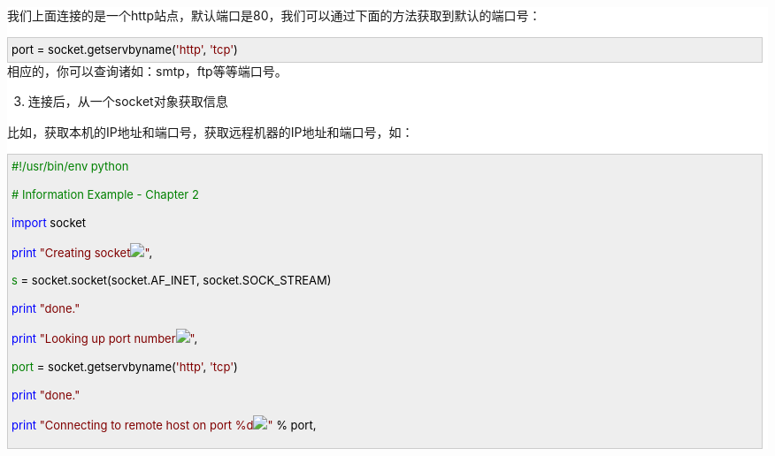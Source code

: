 我们上面连接的是一个http站点，默认端口是80，我们可以通过下面的方法获取到默认的端口号：

<div style="border: 1px solid #cccccc; padding: 4px 5px 4px 4px; background-color: #eeeeee; font-size: 13px; width: 98%;"><span style="color: #000000;">port&nbsp;</span><span style="color: #000000;">=</span><span style="color: #000000;">&nbsp;socket.getservbyname(</span><span style="color: #800000;">'</span><span style="color: #800000;">http</span><span style="color: #800000;">'</span><span style="color: #000000;">,&nbsp;</span><span style="color: #800000;">'</span><span style="color: #800000;">tcp</span><span style="color: #800000;">'</span><span style="color: #000000;">)</span></div>
相应的，你可以查询诸如：smtp，ftp等等端口号。

3. 连接后，从一个socket对象获取信息

比如，获取本机的IP地址和端口号，获取远程机器的IP地址和端口号，如：

<div style="border: 1px solid #cccccc; padding: 4px 5px 4px 4px; background-color: #eeeeee; font-size: 13px; width: 98%;"><span style="color: #008000;">#</span><span style="color: #008000;">!/usr/bin/env&nbsp;python</span><span style="color: #008000;">

#</span><span style="color: #008000;">&nbsp;Information&nbsp;Example&nbsp;-&nbsp;Chapter&nbsp;2</span><span style="color: #008000;">

</span><span style="color: #000000;">

</span><span style="color: #0000ff;">import</span><span style="color: #000000;">&nbsp;socket



</span><span style="color: #0000ff;">print</span><span style="color: #000000;">&nbsp;</span><span style="color: #800000;">"</span><span style="color: #800000;">Creating&nbsp;socket![](http://www.cnblogs.com/Images/dot.gif)</span><span style="color: #800000;">"</span><span style="color: #000000;">,

s&nbsp;</span><span style="color: #000000;">=</span><span style="color: #000000;">&nbsp;socket.socket(socket.AF_INET,&nbsp;socket.SOCK_STREAM)

</span><span style="color: #0000ff;">print</span><span style="color: #000000;">&nbsp;</span><span style="color: #800000;">"</span><span style="color: #800000;">done.</span><span style="color: #800000;">"</span><span style="color: #000000;">



</span><span style="color: #0000ff;">print</span><span style="color: #000000;">&nbsp;</span><span style="color: #800000;">"</span><span style="color: #800000;">Looking&nbsp;up&nbsp;port&nbsp;number![](http://www.cnblogs.com/Images/dot.gif)</span><span style="color: #800000;">"</span><span style="color: #000000;">,

port&nbsp;</span><span style="color: #000000;">=</span><span style="color: #000000;">&nbsp;socket.getservbyname(</span><span style="color: #800000;">'</span><span style="color: #800000;">http</span><span style="color: #800000;">'</span><span style="color: #000000;">,&nbsp;</span><span style="color: #800000;">'</span><span style="color: #800000;">tcp</span><span style="color: #800000;">'</span><span style="color: #000000;">)

</span><span style="color: #0000ff;">print</span><span style="color: #000000;">&nbsp;</span><span style="color: #800000;">"</span><span style="color: #800000;">done.</span><span style="color: #800000;">"</span><span style="color: #000000;">



</span><span style="color: #0000ff;">print</span><span style="color: #000000;">&nbsp;</span><span style="color: #800000;">"</span><span style="color: #800000;">Connecting&nbsp;to&nbsp;remote&nbsp;host&nbsp;on&nbsp;port&nbsp;%d![](http://www.cnblogs.com/Images/dot.gif)</span><span style="color: #800000;">"</span><span style="color: #000000;">&nbsp;</span><span style="color: #000000;">%</span><span style="color: #000000;">&nbsp;port,
